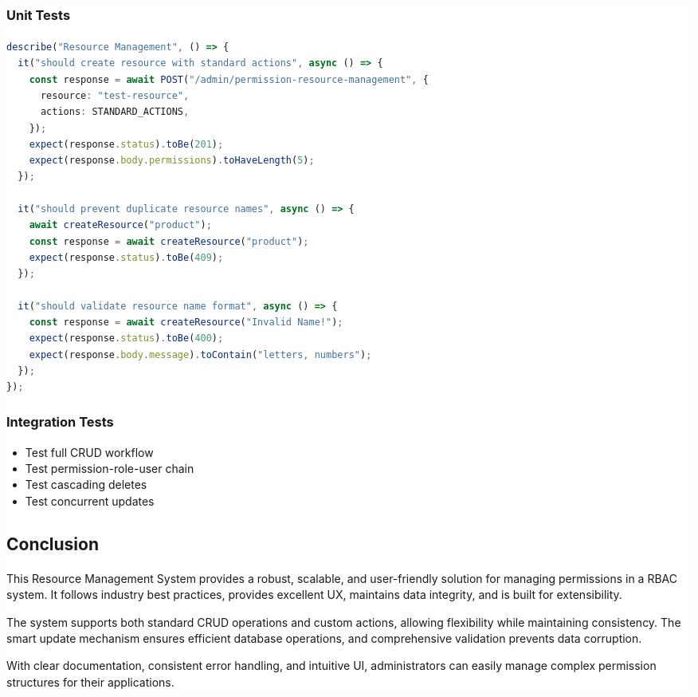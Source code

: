 ### Unit Tests

```typescript
describe("Resource Management", () => {
  it("should create resource with standard actions", async () => {
    const response = await POST("/admin/permission-resource-management", {
      resource: "test-resource",
      actions: STANDARD_ACTIONS,
    });
    expect(response.status).toBe(201);
    expect(response.body.permissions).toHaveLength(5);
  });

  it("should prevent duplicate resource names", async () => {
    await createResource("product");
    const response = await createResource("product");
    expect(response.status).toBe(409);
  });

  it("should validate resource name format", async () => {
    const response = await createResource("Invalid Name!");
    expect(response.status).toBe(400);
    expect(response.body.message).toContain("letters, numbers");
  });
});
```

### Integration Tests

- Test full CRUD workflow
- Test permission-role-user chain
- Test cascading deletes
- Test concurrent updates

## Conclusion

This Resource Management System provides a robust, scalable, and user-friendly solution for managing permissions in a RBAC system. It follows industry best practices, provides excellent UX, maintains data integrity, and is built for extensibility.

The system supports both standard CRUD operations and custom actions, allowing flexibility while maintaining consistency. The smart update mechanism ensures efficient database operations, and comprehensive validation prevents data corruption.

With clear documentation, consistent error handling, and intuitive UI, administrators can easily manage complex permission structures for their applications.
